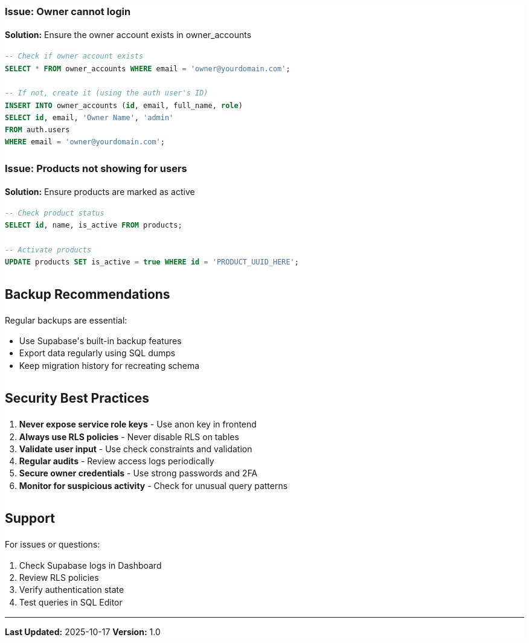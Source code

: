 ### Issue: Owner cannot login
**Solution:** Ensure the owner account exists in owner_accounts

```sql
-- Check if owner account exists
SELECT * FROM owner_accounts WHERE email = 'owner@yourdomain.com';

-- If not, create it (using the auth user's ID)
INSERT INTO owner_accounts (id, email, full_name, role)
SELECT id, email, 'Owner Name', 'admin'
FROM auth.users
WHERE email = 'owner@yourdomain.com';
```

### Issue: Products not showing for users
**Solution:** Ensure products are marked as active

```sql
-- Check product status
SELECT id, name, is_active FROM products;

-- Activate products
UPDATE products SET is_active = true WHERE id = 'PRODUCT_UUID_HERE';
```

## Backup Recommendations

Regular backups are essential:
- Use Supabase's built-in backup features
- Export data regularly using SQL dumps
- Keep migration history for recreating schema

## Security Best Practices

1. **Never expose service role keys** - Use anon key in frontend
2. **Always use RLS policies** - Never disable RLS on tables
3. **Validate user input** - Use check constraints and validation
4. **Regular audits** - Review access logs periodically
5. **Secure owner credentials** - Use strong passwords and 2FA
6. **Monitor for suspicious activity** - Check for unusual query patterns

## Support

For issues or questions:
1. Check Supabase logs in Dashboard
2. Review RLS policies
3. Verify authentication state
4. Test queries in SQL Editor

---

**Last Updated:** 2025-10-17
**Version:** 1.0
